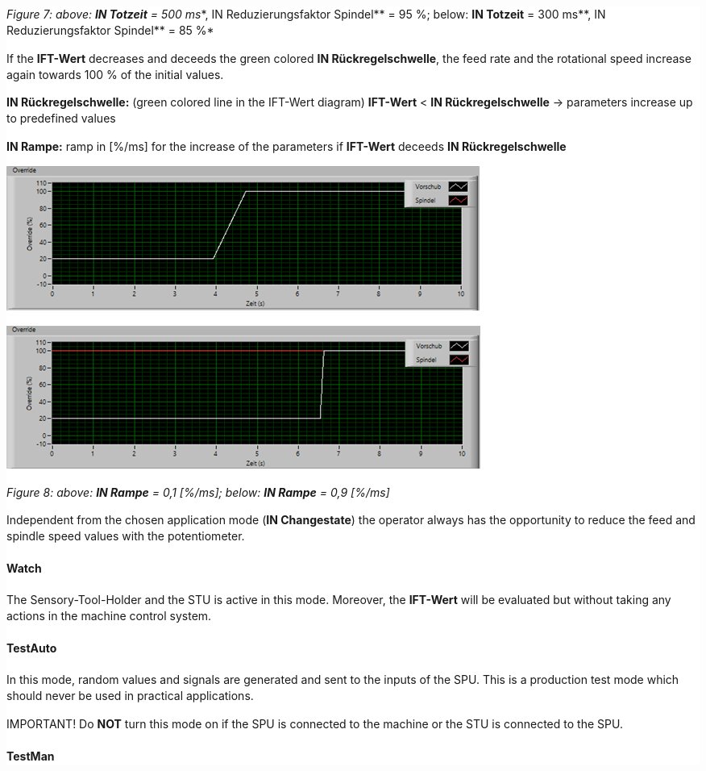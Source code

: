 *Figure 7: above: **IN Totzeit** = 500 ms**, IN Reduzierungsfaktor Spindel** = 95 %; below: **IN Totzeit** = 300 ms**, IN Reduzierungsfaktor Spindel** = 85 %*

 

If the **IFT-Wert** decreases and deceeds the green colored **IN Rückregelschwelle**, the feed rate and the rotational speed increase again towards 100 % of the initial values.

**IN Rückregelschwelle:** (green colored line in the IFT-Wert diagram) **IFT-Wert** < **IN Rückregelschwelle** → parameters increase up to predefined values

**IN Rampe:** ramp in [%/ms] for the increase of the parameters if **IFT-Wert** deceeds **IN Rückregelschwelle**

![ramp1](assets/ramp1.png)

![ramp2](assets/ramp2.png)

*Figure 8: above: **IN Rampe** = 0,1 [%/ms]; below: **IN Rampe** = 0,9 [%/ms]*

Independent from the chosen application mode (**IN Changestate**) the operator always has the opportunity to reduce the feed and spindle speed values with the potentiometer.

#### Watch 				  			

The Sensory-Tool-Holder and the STU is active in this mode. Moreover, the **IFT-Wert** will be evaluated but without taking any actions in the machine control system.

#### TestAuto 						  			

In this mode, random values and signals are generated and sent to the inputs of the SPU. This is a production test mode which should never be used in practical applications.

IMPORTANT! 
Do **NOT** turn this mode on if the SPU is connected to the machine or the STU is connected to the SPU.

#### TestMan 			  			
